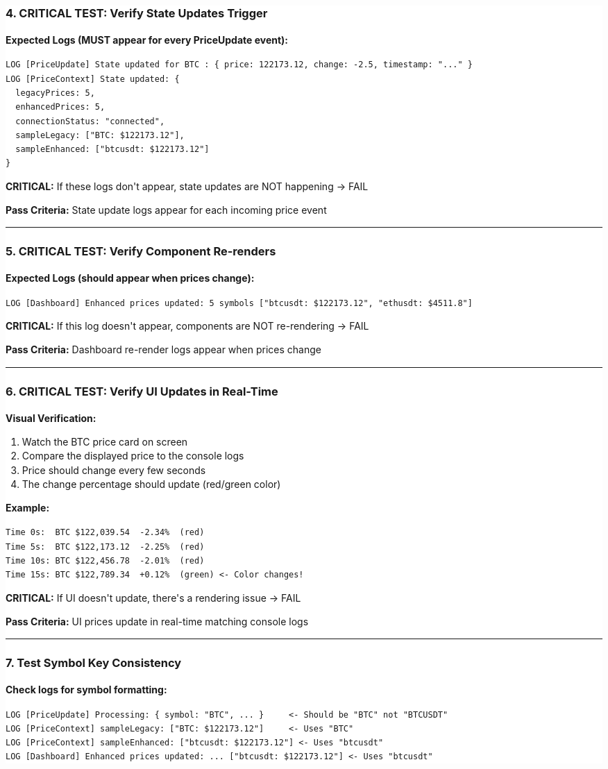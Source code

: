 
### 4. CRITICAL TEST: Verify State Updates Trigger
**Expected Logs (MUST appear for every PriceUpdate event):**
```
LOG [PriceUpdate] State updated for BTC : { price: 122173.12, change: -2.5, timestamp: "..." }
LOG [PriceContext] State updated: {
  legacyPrices: 5,
  enhancedPrices: 5,
  connectionStatus: "connected",
  sampleLegacy: ["BTC: $122173.12"],
  sampleEnhanced: ["btcusdt: $122173.12"]
}
```

**CRITICAL:** If these logs don't appear, state updates are NOT happening → FAIL

**Pass Criteria:** State update logs appear for each incoming price event

---

### 5. CRITICAL TEST: Verify Component Re-renders
**Expected Logs (should appear when prices change):**
```
LOG [Dashboard] Enhanced prices updated: 5 symbols ["btcusdt: $122173.12", "ethusdt: $4511.8"]
```

**CRITICAL:** If this log doesn't appear, components are NOT re-rendering → FAIL

**Pass Criteria:** Dashboard re-render logs appear when prices change

---

### 6. CRITICAL TEST: Verify UI Updates in Real-Time
**Visual Verification:**
1. Watch the BTC price card on screen
2. Compare the displayed price to the console logs
3. Price should change every few seconds
4. The change percentage should update (red/green color)

**Example:**
```
Time 0s:  BTC $122,039.54  -2.34%  (red)
Time 5s:  BTC $122,173.12  -2.25%  (red)
Time 10s: BTC $122,456.78  -2.01%  (red)
Time 15s: BTC $122,789.34  +0.12%  (green) <- Color changes!
```

**CRITICAL:** If UI doesn't update, there's a rendering issue → FAIL

**Pass Criteria:** UI prices update in real-time matching console logs

---

### 7. Test Symbol Key Consistency
**Check logs for symbol formatting:**
```
LOG [PriceUpdate] Processing: { symbol: "BTC", ... }     <- Should be "BTC" not "BTCUSDT"
LOG [PriceContext] sampleLegacy: ["BTC: $122173.12"]     <- Uses "BTC"
LOG [PriceContext] sampleEnhanced: ["btcusdt: $122173.12"] <- Uses "btcusdt"
LOG [Dashboard] Enhanced prices updated: ... ["btcusdt: $122173.12"] <- Uses "btcusdt"
```
